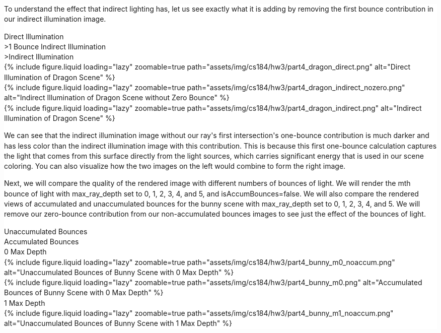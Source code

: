 To understand the effect that indirect lighting has, let us see exactly what it is adding by removing the first bounce contribution in our indirect illumination image.

<div class="container l-page">
    <div class="row text-center fw-bold">
        <div class="col">Direct Illumination</div>
        <div class="col">>1 Bounce Indirect Illumination</div>
        <div class="col">>Indirect Illumination</div>
    </div>
    <div class="row align-items-center text-center">
        <div class="col">
            {% include figure.liquid loading="lazy" zoomable=true path="assets/img/cs184/hw3/part4_dragon_direct.png" alt="Direct Illumination of Dragon Scene" %}
        </div>
        <div class="col">
            {% include figure.liquid loading="lazy" zoomable=true path="assets/img/cs184/hw3/part4_dragon_indirect_nozero.png" alt="Indirect Illumination of Dragon Scene without Zero Bounce" %}
        </div>
        <div class="col">
            {% include figure.liquid loading="lazy" zoomable=true path="assets/img/cs184/hw3/part4_dragon_indirect.png" alt="Indirect Illumination of Dragon Scene" %}
        </div>
    </div>
</div>

We can see that the indirect illumination image without our ray's first intersection's one-bounce contribution is much darker and has less color than the indirect illumination image with this contribution. This is because this first one-bounce calculation captures the light that comes from this surface directly from the light sources, which carries significant energy that is used in our scene coloring. You can also visualize how the two images on the left would combine to form the right image.

Next, we will compare the quality of the rendered image with different numbers of bounces of light. We will render the mth bounce of light with max_ray_depth set to 0, 1, 2, 3, 4, and 5, and isAccumBounces=false. We will also compare the rendered views of accumulated and unaccumulated bounces for the bunny scene with max_ray_depth set to 0, 1, 2, 3, 4, and 5. We will remove our zero-bounce contribution from our non-accumulated bounces images to see just the effect of the bounces of light.

<div class="container l-page">
    <div class="row text-center fw-bold">
        <div class="col-sm">Unaccumulated Bounces</div>
        <div class="col">Accumulated Bounces</div>
    </div>
    <div class="row align-items-center text-center">
        <div class="col-sm">
            0 Max Depth
        </div>
        <div class="col">
            {% include figure.liquid loading="lazy" zoomable=true path="assets/img/cs184/hw3/part4_bunny_m0_noaccum.png" alt="Unaccumulated Bounces of Bunny Scene with 0 Max Depth" %}
        </div>
        <div class="col">
            {% include figure.liquid loading="lazy" zoomable=true path="assets/img/cs184/hw3/part4_bunny_m0.png" alt="Accumulated Bounces of Bunny Scene with 0 Max Depth" %}
        </div>
    </div>
    <div class="row align-items-center text-center">
        <div class="col-sm">
            1 Max Depth
        </div>
        <div class="col">
            {% include figure.liquid loading="lazy" zoomable=true path="assets/img/cs184/hw3/part4_bunny_m1_noaccum.png" alt="Unaccumulated Bounces of Bunny Scene with 1 Max Depth" %}
        </div>
        <div class="col">